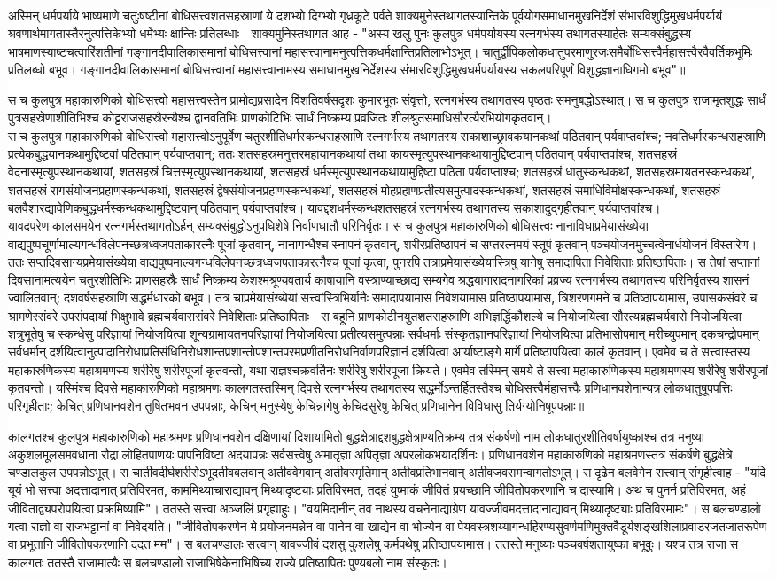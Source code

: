 अस्मिन् धर्मपर्याये भाष्यमाणे चतुःषष्टीनां बोधिसत्त्वशतसहस्राणां ये दशभ्यो दिग्भ्यो गृध्रकूटे पर्वते शाक्यमुनेस्तथागतस्यान्तिके पूर्वयोगसमाधानमुखनिर्देशं संभारविशुद्धिमुखधर्मपर्यायं श्रवणार्थमागतास्तैरनुत्पत्तिकेभ्यो धर्मेभ्यः क्षान्तिः प्रतिलब्धाः। शाक्यमुनिस्तथागत आह - "अस्य खलु पुनः कुलपुत्र धर्मपर्यायस्य रत्नगर्भस्य तथागतस्यार्हतः सम्यक्संबुद्धस्य भाषमाणस्याष्टचत्वारिंशतीनां गङ्गानदीवालिकासमानां बोधिसत्त्वानां महासत्त्वानामनुत्पत्तिकधर्मक्षान्तिप्रतिलाभोऽभूत्। चातुर्द्वीपिकलोकधातुपरमाणुरजःसमैर्बोधिसत्त्वैर्महासत्त्वैरवैवर्तिकभूमिः प्रतिलब्धो बभूव। गङ्गानदीवालिकासमानां बोधिसत्त्वानां महासत्त्वानामस्य समाधानमुखनिर्देशस्य संभारविशुद्धिमुखधर्मपर्यायस्य सकलपरिपूर्णं विशुद्धज्ञानाधिगमो बभूव"॥

स च कुलपुत्र महाकारुणिको बोधिसत्त्वो महासत्त्वस्तेन प्रामोद्यप्रसादेन विंशतिवर्षसदृशः कुमारभूतः संवृत्तो, रत्नगर्भस्य तथागतस्य पृष्ठतः समनुबद्धोऽस्थात्। स च कुलपुत्र राजामृतशुद्धः सार्धं पुत्रसहस्रेणाशीतिभिश्च कोट्टराजसहस्रैरन्यैश्च द्वानवतिभिः प्राणकोटिभिः सार्धं निष्क्रम्य प्रव्रजितः शीलश्रुतसमाधिसौरत्यैरभियोगकृतवान्।  
स च कुलपुत्र महाकारुणिको बोधिसत्त्वो महासत्त्वोऽनुपूर्वेण चतुरशीतिधर्मस्कन्धसहस्राणि रत्नगर्भस्य तथागतस्य सकाशाच्छ्रावकयानकथां पठितवान् पर्यवाप्तवांश्च; नवतिधर्मस्कन्धसहस्राणि प्रत्येकबुद्धयानकथामुद्दिष्टवां पठितवान् पर्यवाप्तवान्; ततः शतसहस्रमनुत्तरमहायानकथायां तथा कायस्मृत्युपस्थानकथायामुद्दिष्टवान् पठितवान् पर्यवाप्तवांश्च, शतसहस्रं वेदनास्मृत्युपस्थानकथायां, शतसहस्रं चित्तस्मृत्युपस्थानकथायां, शतसहस्रं धर्मस्मृत्युपस्थानकथायामुद्दिष्टा पठिता पर्यवाप्ताश्च; शतसहस्रं धातुस्कन्धकथां, शतसहस्रमायतनस्कन्धकथां, शतसहस्रं रागसंयोजनप्रहाणस्कन्धकथां, शतसहस्रं द्वेषसंयोजनप्रहाणस्कन्धकथां, शतसहस्रं मोहप्रहाणप्रतीत्यसमुत्पादस्कन्धकथां, शतसहस्रं समाधिविमोक्षस्कन्धकथां, शतसहस्रं बलवैशारद्यावेणिकबुद्धधर्मस्कन्धकथामुद्दिष्टवान् पठितवान् पर्यवाप्तवांश्च। यावद्दशधर्मस्कन्धशतसहस्रं रत्नगर्भस्य तथागतस्य सकाशादुद्गृहीतवान् पर्यवाप्तवांश्च।  
यावदपरेण कालसमयेन रत्नगर्भस्तथागतोऽर्हन् सम्यक्संबुद्धोऽनुपधिशेषे निर्वाणधातौ परिनिर्वृतः। स च कुलपुत्र महाकारुणिको बोधिसत्त्वः नानाविधाप्रमेयासंख्येया वाद्यपुष्पचूर्णामाल्यगन्धविलेपनच्छत्रध्वजपताकारत्नैः पूजां कृतवान्, नानागन्धैश्च स्नापनं कृतवान्, शरीरप्रतिष्ठापनं च सप्तरत्नमयं स्तूपं कृतवान् पञ्चयोजनमुच्चत्वेनार्धयोजनं विस्तारेण। ततः सप्तदिवसान्यप्रमेयासंख्येया 
वाद्यपुष्पमाल्यगन्धविलेपनच्छत्रध्वजपताकारत्नैश्च पूजां कृत्वा, पुनरपि तत्राप्रमेयासंख्येयास्त्रिषु यानेषु समादापिता निवेशिताः प्रतिष्ठापिताः। स तेषां सप्तानां दिवसानामत्ययेन चतुरशीतिभिः प्राणसहस्रैः सार्धं निष्क्रम्य केशश्मश्रूण्यवतार्य काषायानि वस्त्राण्याच्छाद्य सम्यगेव श्रद्धयागारादनागरिकां प्रव्रज्य रत्नगर्भस्य तथागतस्य परिनिर्वृतस्य शासनं ज्वालितवान्; दशवर्षसहस्राणि सद्धर्मधारको बभूव। तत्र चाप्रमेयासंख्येयां सत्त्वांस्त्रिभिर्यानैः समादापयामास निवेशयामास प्रतिष्ठापयामास, त्रिशरणगमने च प्रतिष्ठापयामास, उपासकसंवरे च श्रामणेरसंवरे उपसंपदायां भिक्षुभावे ब्रह्मचर्यवाससंवरे निवेशिताः प्रतिष्ठापिताः। स बहूनि प्राणकोटीनयुतशतसहस्राणि अभिज्ञर्द्धिकौशल्ये च नियोजयित्वा सौरत्यब्रह्मचर्यवासे नियोजयित्वा शत्रुभूतेषु च स्कन्धेसु परिज्ञायां नियोजयित्वा शून्यग्रामायतनपरिज्ञायां नियोजयित्वा प्रतीत्यसमुत्पन्नाः सर्वधर्माः संस्कृतज्ञानपरिज्ञायां नियोजयित्वा प्रतिभासोपमान् मरीच्युपमान् दकचन्द्रोपमान् सर्वधर्मान् 
दर्शयित्वानुत्पादानिरोधाप्रतिसंधिनिरोधशान्तप्रशान्तोपशान्तपरमप्रणीतनिरोधनिर्वाणपरिज्ञानं दर्शयित्वा आर्याष्टाङ्गे मार्गे प्रतिष्ठापयित्वा कालं कृतवान्। एवमेव च ते सत्त्वास्तस्य महाकारुणिकस्य महाश्रमणस्य शरीरेषु शरीरपूजां कृतवन्तो, यथा राज्ञश्चक्रवर्तिनः शरीरेषु शरीरपूजा क्रियते। एवमेव तस्मिन् समये ते सत्त्वा महाकारुणिकस्य महाश्रमणस्य शरीरेषु शरीरपूजां कृतवन्तो। यस्मिंश्च दिवसे महाकारुणिको महाश्रमणः कालगतस्तस्मिन् दिवसे रत्नगर्भस्य तथागतस्य सद्धर्मोऽन्तर्हितस्तैश्च बोधिसत्त्वैर्महासत्त्वैः प्रणिधानवशेनान्यत्र लोकधातुषूपपत्तिः परिगृहीताः; केचित् प्रणिधानवशेन तुषितभवन उपपन्नाः, केचिन् मनुस्येषु केचिन्नागेषु केचिदसुरेषु केचित् प्रणिधानेन विविधासु तिर्यग्योनिषूपपन्नाः॥

कालगतश्च कुलपुत्र महाकारुणिको महाश्रमणः प्रणिधानवशेन दक्षिणायां दिशायामितो बुद्धक्षेत्राद्दशबुद्धक्षेत्राण्यतिक्रम्य तत्र संकर्षणो नाम लोकधातुरशीतिवर्षायुष्काश्च तत्र मनुष्या अकुशलमूलसमवधाना रौद्रा लोहितपाणयः पापनिविष्टा अदयापन्नः सर्वसत्त्वेषु अमातृज्ञा अपितृज्ञा अपरलोकभयादर्शिनः। प्रणिधानवशेन महाकारुणिको महाश्रमणस्तत्र संकर्षणे बुद्धक्षेत्रे चण्डालकुल उपपन्नोऽभूत्। स चातीवदीर्घशरीरोऽभूदतीवबलवान् अतीववेगवान् अतीवस्मृतिमान् अतीवप्रतिभानवान् अतीवजवसमन्वागतोऽभूत्। स दृढेन बलवेगेन सत्त्वान् संगृहीत्वाह - "यदि यूयं भो सत्त्वा अदत्तादानात् प्रतिविरमत, काममिथ्याचाराद्यावन् मिथ्यादृष्ट्याः प्रतिविरमत, तदहं युष्माकं जीवितं प्रयच्छामि जीवितोपकरणानि च दास्यामि। अथ च पुनर्न प्रतिविरमत, अहं जीविताद्व्यपरोपयित्वा प्रक्रमिष्यामि"। ततस्ते सत्त्वा अञ्जलिं प्रगृह्याहुः। "वयमिदानीन् तव नाथस्य वचनेनाद्याग्रेण यावज्जीवमदत्तादानाद्यावन् मिथ्यादृष्ट्याः प्रतिविरमामः"। स बलचण्डालो गत्वा राज्ञो वा राजभट्टानां वा निवेदयति। "जीवितोपकरणेन मे प्रयोजनमन्नेन वा पानेन वा खाद्येन वा भोज्येन वा पेयवस्त्रशय्यागन्धहिरण्यसुवर्णमणिमुक्तवैडूर्यशङ्खशिलाप्रवाडरजतजातरूपेण वा प्रभूतानि जीवितोपकरणानि ददत मम"। स बलचण्डालः सत्त्वान् यावज्जीवं दशसु कुशलेषु कर्मपथेषु प्रतिष्ठापयामास। ततस्ते मनुष्याः पञ्चवर्षशतायुष्का बभूवुः। यश्च तत्र राजा स कालगतः ततस्तै राजामात्यैः स बलचण्डालो राजाभिषेकेनाभिषिच्य राज्ये प्रतिष्ठापितः पुण्यबलो नाम संस्कृतः।  